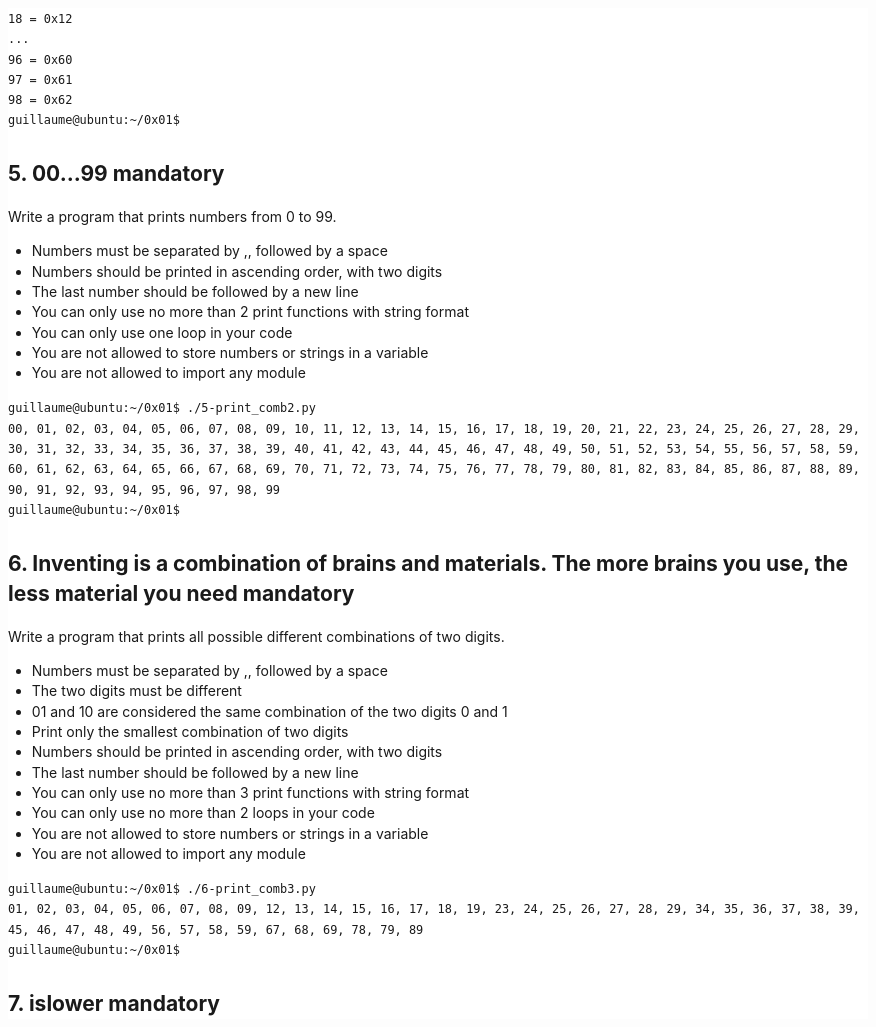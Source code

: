 ```
18 = 0x12
...
96 = 0x60
97 = 0x61
98 = 0x62
guillaume@ubuntu:~/0x01$
```

## 5. 00...99 mandatory

Write a program that prints numbers from 0 to 99.

*    Numbers must be separated by ,, followed by a space
*    Numbers should be printed in ascending order, with two digits
*    The last number should be followed by a new line
*    You can only use no more than 2 print functions with string format
*    You can only use one loop in your code
*    You are not allowed to store numbers or strings in a variable
*    You are not allowed to import any module
```
guillaume@ubuntu:~/0x01$ ./5-print_comb2.py
00, 01, 02, 03, 04, 05, 06, 07, 08, 09, 10, 11, 12, 13, 14, 15, 16, 17, 18, 19, 20, 21, 22, 23, 24, 25, 26, 27, 28, 29, 30, 31, 32, 33, 34, 35, 36, 37, 38, 39, 40, 41, 42, 43, 44, 45, 46, 47, 48, 49, 50, 51, 52, 53, 54, 55, 56, 57, 58, 59, 60, 61, 62, 63, 64, 65, 66, 67, 68, 69, 70, 71, 72, 73, 74, 75, 76, 77, 78, 79, 80, 81, 82, 83, 84, 85, 86, 87, 88, 89, 90, 91, 92, 93, 94, 95, 96, 97, 98, 99
guillaume@ubuntu:~/0x01$ 
```

## 6. Inventing is a combination of brains and materials. The more brains you use, the less material you need mandatory

Write a program that prints all possible different combinations of two digits.

*    Numbers must be separated by ,, followed by a space
*    The two digits must be different
*    01 and 10 are considered the same combination of the two digits 0 and 1
*    Print only the smallest combination of two digits
*    Numbers should be printed in ascending order, with two digits
*    The last number should be followed by a new line
*    You can only use no more than 3 print functions with string format
*    You can only use no more than 2 loops in your code
*    You are not allowed to store numbers or strings in a variable
*    You are not allowed to import any module
```
guillaume@ubuntu:~/0x01$ ./6-print_comb3.py
01, 02, 03, 04, 05, 06, 07, 08, 09, 12, 13, 14, 15, 16, 17, 18, 19, 23, 24, 25, 26, 27, 28, 29, 34, 35, 36, 37, 38, 39, 45, 46, 47, 48, 49, 56, 57, 58, 59, 67, 68, 69, 78, 79, 89
guillaume@ubuntu:~/0x01$ 
```

## 7. islower mandatory
